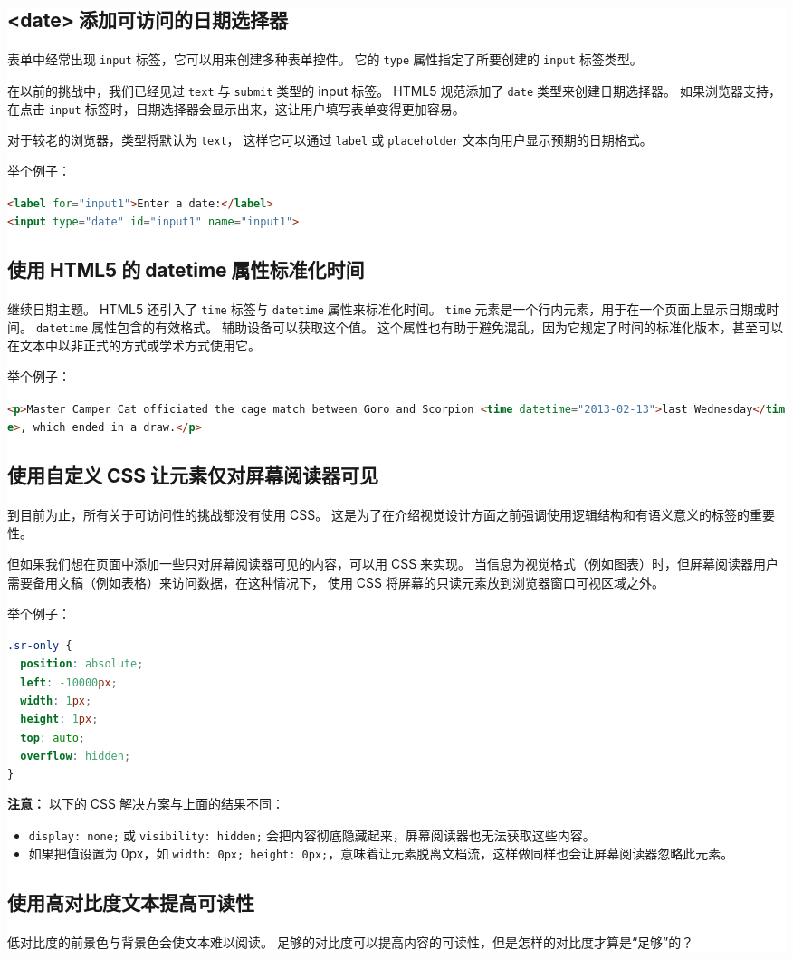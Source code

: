 ## \<date> 添加可访问的日期选择器

表单中经常出现 `input` 标签，它可以用来创建多种表单控件。 它的 `type` 属性指定了所要创建的 `input` 标签类型。

在以前的挑战中，我们已经见过 `text` 与 `submit` 类型的 input 标签。 HTML5 规范添加了 `date` 类型来创建日期选择器。 如果浏览器支持，在点击 `input` 标签时，日期选择器会显示出来，这让用户填写表单变得更加容易。

对于较老的浏览器，类型将默认为 `text`， 这样它可以通过 `label` 或 `placeholder` 文本向用户显示预期的日期格式。

举个例子：

```html
<label for="input1">Enter a date:</label>
<input type="date" id="input1" name="input1">
```

## 使用 HTML5 的 datetime 属性标准化时间

继续日期主题。 HTML5 还引入了 `time` 标签与 `datetime` 属性来标准化时间。 `time` 元素是一个行内元素，用于在一个页面上显示日期或时间。 `datetime` 属性包含的有效格式。 辅助设备可以获取这个值。 这个属性也有助于避免混乱，因为它规定了时间的标准化版本，甚至可以在文本中以非正式的方式或学术方式使用它。

举个例子：

```html
<p>Master Camper Cat officiated the cage match between Goro and Scorpion <time datetime="2013-02-13">last Wednesday</time>, which ended in a draw.</p>
```

## 使用自定义 CSS 让元素仅对屏幕阅读器可见

到目前为止，所有关于可访问性的挑战都没有使用 CSS。 这是为了在介绍视觉设计方面之前强调使用逻辑结构和有语义意义的标签的重要性。

但如果我们想在页面中添加一些只对屏幕阅读器可见的内容，可以用 CSS 来实现。 当信息为视觉格式（例如图表）时，但屏幕阅读器用户需要备用文稿（例如表格）来访问数据，在这种情况下， 使用 CSS 将屏幕的只读元素放到浏览器窗口可视区域之外。

举个例子：

```css
.sr-only {
  position: absolute;
  left: -10000px;
  width: 1px;
  height: 1px;
  top: auto;
  overflow: hidden;
}
```

**注意：** 以下的 CSS 解决方案与上面的结果不同：

- `display: none;` 或 `visibility: hidden;` 会把内容彻底隐藏起来，屏幕阅读器也无法获取这些内容。
- 如果把值设置为 0px，如 `width: 0px; height: 0px;`，意味着让元素脱离文档流，这样做同样也会让屏幕阅读器忽略此元素。

## 使用高对比度文本提高可读性

低对比度的前景色与背景色会使文本难以阅读。 足够的对比度可以提高内容的可读性，但是怎样的对比度才算是“足够”的？
